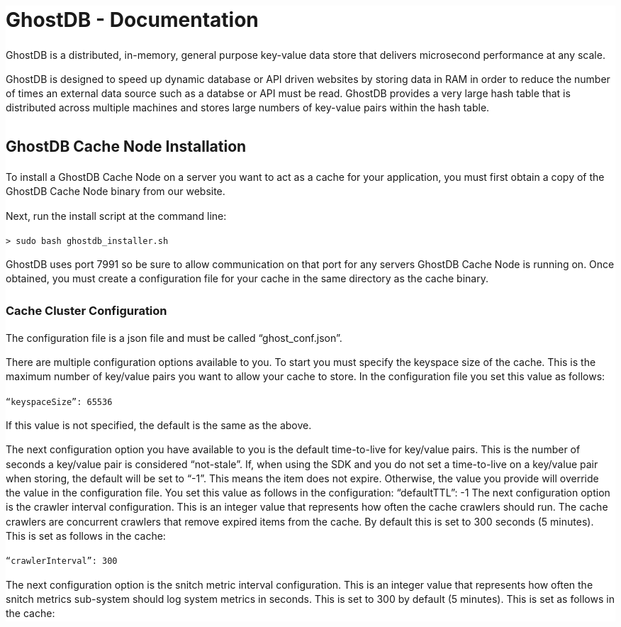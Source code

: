 # GhostDB - Documentation

GhostDB is a distributed, in-memory, general purpose key-value data store that delivers microsecond performance at any scale.

GhostDB is designed to speed up dynamic database or API driven websites by storing data in RAM in order to reduce the number of times an external data source such as a databse or API must be read. GhostDB provides a very large hash table that is distributed across multiple machines and stores large numbers of key-value pairs within the hash table.

## GhostDB Cache Node Installation

To install a GhostDB Cache Node on a server you want to act as a cache for your application, you must first obtain a copy of the GhostDB Cache Node binary from our website.

Next, run the install script at the command line:

```
> sudo bash ghostdb_installer.sh
```

GhostDB uses port 7991 so be sure to allow communication on that port for any servers GhostDB Cache Node is running on.
Once obtained, you must create a configuration file for your cache in the same directory as the cache binary.

### Cache Cluster Configuration

The configuration file is a json file and must be called “ghost_conf.json”.

There are multiple configuration options available to you. To start you must specify the keyspace size of the cache. This is the maximum number of key/value pairs you want to allow your cache to store. In the configuration file you set this value as follows:

```
“keyspaceSize”: 65536
```
If this value is not specified, the default is the same as the above.

The next configuration option you have available to you is the default time-to-live for key/value pairs. This is the number of seconds a key/value pair is considered “not-stale”. If, when using the SDK and you do not set a time-to-live on a key/value pair when storing, the default will be set to “-1”. This means the item does not expire. Otherwise, the value you provide will override the value in the configuration file. You set this value as follows in the configuration:
    “defaultTTL”: -1
The next configuration option is the crawler interval configuration. This is an integer value that represents how often the cache crawlers should run. The cache crawlers are concurrent crawlers that remove expired items from the cache. By default this is set to 300 seconds (5 minutes). This is set as follows in the cache:

```
“crawlerInterval”: 300
```

The next configuration option is the snitch metric interval configuration. This is an integer value that represents how often the snitch metrics sub-system should log system metrics in seconds. This is set to 300 by default (5 minutes). This is set as follows in the cache:
